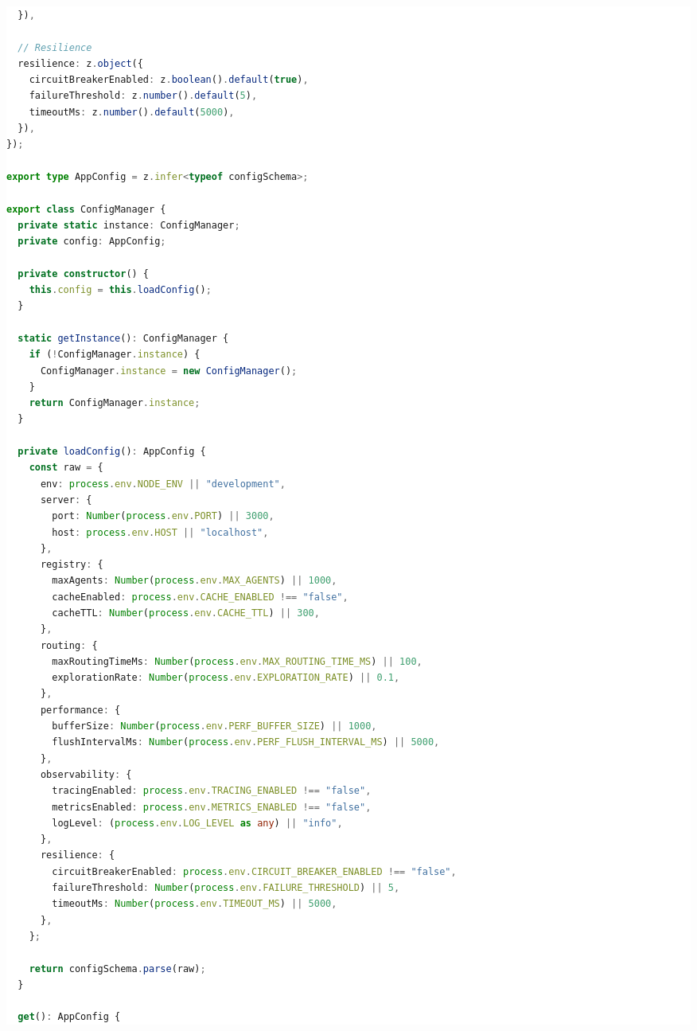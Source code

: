 ```typescript
  }),
  
  // Resilience
  resilience: z.object({
    circuitBreakerEnabled: z.boolean().default(true),
    failureThreshold: z.number().default(5),
    timeoutMs: z.number().default(5000),
  }),
});

export type AppConfig = z.infer<typeof configSchema>;

export class ConfigManager {
  private static instance: ConfigManager;
  private config: AppConfig;
  
  private constructor() {
    this.config = this.loadConfig();
  }
  
  static getInstance(): ConfigManager {
    if (!ConfigManager.instance) {
      ConfigManager.instance = new ConfigManager();
    }
    return ConfigManager.instance;
  }
  
  private loadConfig(): AppConfig {
    const raw = {
      env: process.env.NODE_ENV || "development",
      server: {
        port: Number(process.env.PORT) || 3000,
        host: process.env.HOST || "localhost",
      },
      registry: {
        maxAgents: Number(process.env.MAX_AGENTS) || 1000,
        cacheEnabled: process.env.CACHE_ENABLED !== "false",
        cacheTTL: Number(process.env.CACHE_TTL) || 300,
      },
      routing: {
        maxRoutingTimeMs: Number(process.env.MAX_ROUTING_TIME_MS) || 100,
        explorationRate: Number(process.env.EXPLORATION_RATE) || 0.1,
      },
      performance: {
        bufferSize: Number(process.env.PERF_BUFFER_SIZE) || 1000,
        flushIntervalMs: Number(process.env.PERF_FLUSH_INTERVAL_MS) || 5000,
      },
      observability: {
        tracingEnabled: process.env.TRACING_ENABLED !== "false",
        metricsEnabled: process.env.METRICS_ENABLED !== "false",
        logLevel: (process.env.LOG_LEVEL as any) || "info",
      },
      resilience: {
        circuitBreakerEnabled: process.env.CIRCUIT_BREAKER_ENABLED !== "false",
        failureThreshold: Number(process.env.FAILURE_THRESHOLD) || 5,
        timeoutMs: Number(process.env.TIMEOUT_MS) || 5000,
      },
    };
    
    return configSchema.parse(raw);
  }
  
  get(): AppConfig {
```